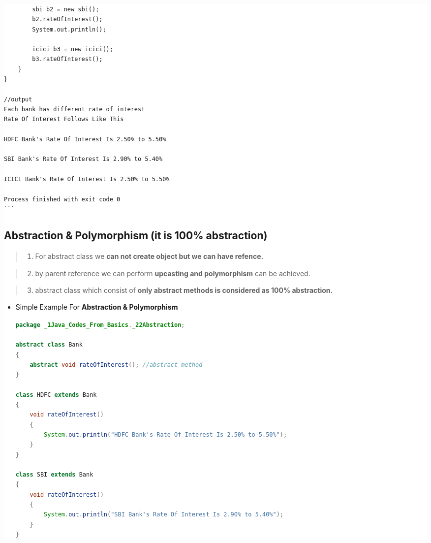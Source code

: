             sbi b2 = new sbi();
            b2.rateOfInterest();
            System.out.println();
    
            icici b3 = new icici();
            b3.rateOfInterest();
        }
    }
    
    //output
    Each bank has different rate of interest
    Rate Of Interest Follows Like This
    
    HDFC Bank's Rate Of Interest Is 2.50% to 5.50%
    
    SBI Bank's Rate Of Interest Is 2.90% to 5.40%
    
    ICICI Bank's Rate Of Interest Is 2.50% to 5.50%
    
    Process finished with exit code 0
    ```
    

## Abstraction & Polymorphism (it is 100% abstraction)

> 1. For abstract class we **can not create object but we can have refence.**
> 

> 2. by parent reference we can perform **upcasting and polymorphism** can be achieved.
> 

> 3. abstract class which consist of **only abstract methods is considered as 100% abstraction.**
> 
- Simple Example For **Abstraction & Polymorphism**
    
    ```java
    package _1Java_Codes_From_Basics._22Abstraction;
    
    abstract class Bank
    {
        abstract void rateOfInterest(); //abstract method
    }
    
    class HDFC extends Bank
    {
        void rateOfInterest()
        {
            System.out.println("HDFC Bank's Rate Of Interest Is 2.50% to 5.50%");
        }
    }
    
    class SBI extends Bank
    {
        void rateOfInterest()
        {
            System.out.println("SBI Bank's Rate Of Interest Is 2.90% to 5.40%");
        }
    }
    